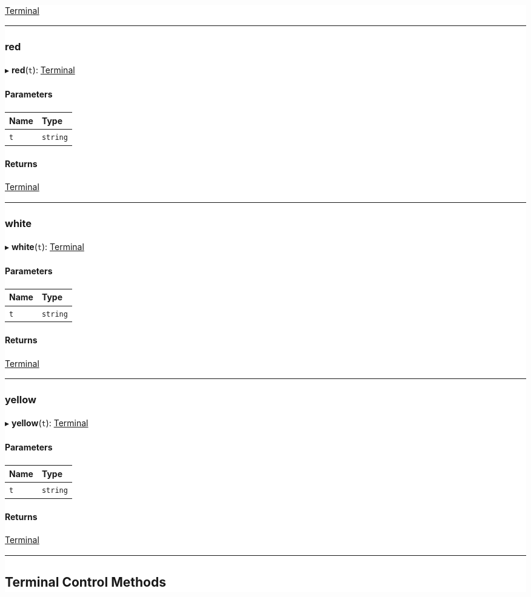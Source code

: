 [Terminal](terminal.md)

___

### red

▸ **red**(`t`): [Terminal](terminal.md)

#### Parameters

| Name | Type |
| :------ | :------ |
| `t` | `string` |

#### Returns

[Terminal](terminal.md)

___

### white

▸ **white**(`t`): [Terminal](terminal.md)

#### Parameters

| Name | Type |
| :------ | :------ |
| `t` | `string` |

#### Returns

[Terminal](terminal.md)

___

### yellow

▸ **yellow**(`t`): [Terminal](terminal.md)

#### Parameters

| Name | Type |
| :------ | :------ |
| `t` | `string` |

#### Returns

[Terminal](terminal.md)

___

## Terminal Control Methods
